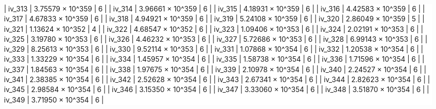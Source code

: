 | iv_313 | 3.75579 × 10^359 | 6 |
| iv_314 | 3.96661 × 10^359 | 6 |
| iv_315 | 4.18931 × 10^359 | 6 |
| iv_316 | 4.42583 × 10^359 | 6 |
| iv_317 | 4.67833 × 10^359 | 6 |
| iv_318 | 4.94921 × 10^359 | 6 |
| iv_319 | 5.24108 × 10^359 | 6 |
| iv_320 | 2.86049 × 10^359 | 5 |
| iv_321 | 1.13624 × 10^352 | 4 |
| iv_322 | 4.68547 × 10^352 | 6 |
| iv_323 | 1.09406 × 10^353 | 6 |
| iv_324 | 2.02191 × 10^353 | 6 |
| iv_325 | 3.19780 × 10^353 | 6 |
| iv_326 | 4.46232 × 10^353 | 6 |
| iv_327 | 5.72686 × 10^353 | 6 |
| iv_328 | 6.99143 × 10^353 | 6 |
| iv_329 | 8.25613 × 10^353 | 6 |
| iv_330 | 9.52114 × 10^353 | 6 |
| iv_331 | 1.07868 × 10^354 | 6 |
| iv_332 | 1.20538 × 10^354 | 6 |
| iv_333 | 1.33229 × 10^354 | 6 |
| iv_334 | 1.45957 × 10^354 | 6 |
| iv_335 | 1.58738 × 10^354 | 6 |
| iv_336 | 1.71596 × 10^354 | 6 |
| iv_337 | 1.84563 × 10^354 | 6 |
| iv_338 | 1.97675 × 10^354 | 6 |
| iv_339 | 2.10978 × 10^354 | 6 |
| iv_340 | 2.24527 × 10^354 | 6 |
| iv_341 | 2.38385 × 10^354 | 6 |
| iv_342 | 2.52628 × 10^354 | 6 |
| iv_343 | 2.67341 × 10^354 | 6 |
| iv_344 | 2.82623 × 10^354 | 6 |
| iv_345 | 2.98584 × 10^354 | 6 |
| iv_346 | 3.15350 × 10^354 | 6 |
| iv_347 | 3.33060 × 10^354 | 6 |
| iv_348 | 3.51870 × 10^354 | 6 |
| iv_349 | 3.71950 × 10^354 | 6 |